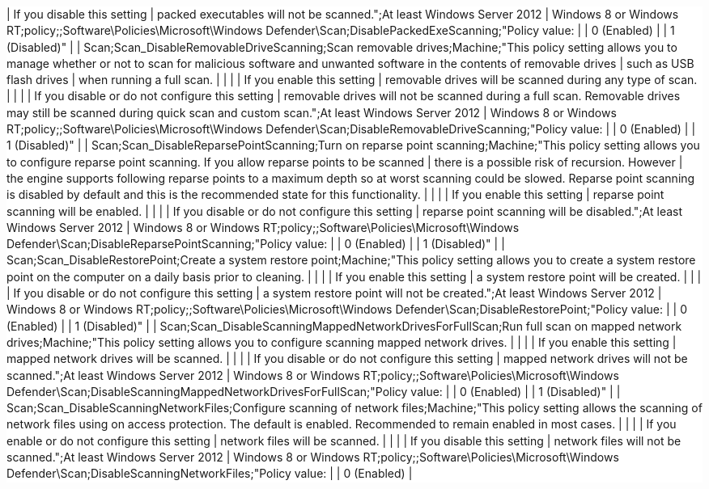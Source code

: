 |     If you disable this setting |  packed executables will not be scanned.";At least Windows Server 2012 |  Windows 8 or Windows RT;policy;;Software\Policies\Microsoft\Windows Defender\Scan;DisablePackedExeScanning;"Policy value: |
|    0 (Enabled) |
|    1 (Disabled)" |
| Scan;Scan_DisableRemovableDriveScanning;Scan removable drives;Machine;"This policy setting allows you to manage whether or not to scan for malicious software and unwanted software in the contents of removable drives |  such as USB flash drives |  when running a full scan. |
|  |
|     If you enable this setting |  removable drives will be scanned during any type of scan. |
|  |
|     If you disable or do not configure this setting |  removable drives will not be scanned during a full scan. Removable drives may still be scanned during quick scan and custom scan.";At least Windows Server 2012 |  Windows 8 or Windows RT;policy;;Software\Policies\Microsoft\Windows Defender\Scan;DisableRemovableDriveScanning;"Policy value: |
|    0 (Enabled) |
|    1 (Disabled)" |
| Scan;Scan_DisableReparsePointScanning;Turn on reparse point scanning;Machine;"This policy setting allows you to configure reparse point scanning. If you allow reparse points to be scanned |  there is a possible risk of recursion. However |  the engine supports following reparse points to a maximum depth so at worst scanning could be slowed. Reparse point scanning is disabled by default and this is the recommended state for this functionality.  |
|  |
|     If you enable this setting |  reparse point scanning will be enabled. |
|  |
|     If you disable or do not configure this setting |  reparse point scanning will be disabled.";At least Windows Server 2012 |  Windows 8 or Windows RT;policy;;Software\Policies\Microsoft\Windows Defender\Scan;DisableReparsePointScanning;"Policy value: |
|    0 (Enabled) |
|    1 (Disabled)" |
| Scan;Scan_DisableRestorePoint;Create a system restore point;Machine;"This policy setting allows you to create a system restore point on the computer on a daily basis prior to cleaning.  |
|  |
|     If you enable this setting |  a system restore point will be created. |
|  |
|     If you disable or do not configure this setting |  a system restore point will not be created.";At least Windows Server 2012 |  Windows 8 or Windows RT;policy;;Software\Policies\Microsoft\Windows Defender\Scan;DisableRestorePoint;"Policy value: |
|    0 (Enabled) |
|    1 (Disabled)" |
| Scan;Scan_DisableScanningMappedNetworkDrivesForFullScan;Run full scan on mapped network drives;Machine;"This policy setting allows you to configure scanning mapped network drives. |
|  |
|     If you enable this setting |  mapped network drives will be scanned. |
|  |
|     If you disable or do not configure this setting |  mapped network drives will not be scanned.";At least Windows Server 2012 |  Windows 8 or Windows RT;policy;;Software\Policies\Microsoft\Windows Defender\Scan;DisableScanningMappedNetworkDrivesForFullScan;"Policy value: |
|    0 (Enabled) |
|    1 (Disabled)" |
| Scan;Scan_DisableScanningNetworkFiles;Configure scanning of network files;Machine;"This policy setting allows the scanning of network files using on access protection. The default is enabled. Recommended to remain enabled in most cases. |
|  |
|     If you enable or do not configure this setting |  network files will be scanned. |
|  |
|     If you disable this setting |  network files will not be scanned.";At least Windows Server 2012 |  Windows 8 or Windows RT;policy;;Software\Policies\Microsoft\Windows Defender\Scan;DisableScanningNetworkFiles;"Policy value: |
|    0 (Enabled) |